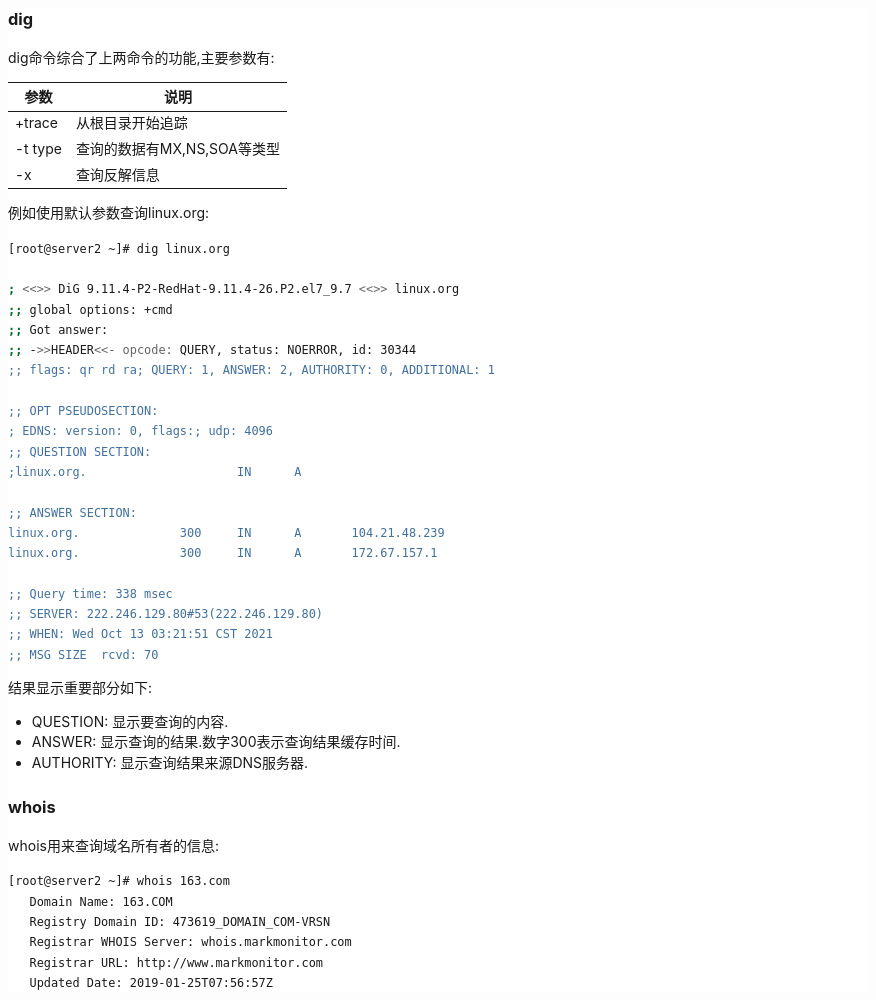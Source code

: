 ### dig

dig命令综合了上两命令的功能,主要参数有:

| 参数    | 说明                        |
| ------- | --------------------------- |
| +trace  | 从根目录开始追踪            |
| -t type | 查询的数据有MX,NS,SOA等类型 |
| -x      | 查询反解信息                |

例如使用默认参数查询linux.org:

```sh
[root@server2 ~]# dig linux.org

; <<>> DiG 9.11.4-P2-RedHat-9.11.4-26.P2.el7_9.7 <<>> linux.org
;; global options: +cmd
;; Got answer:
;; ->>HEADER<<- opcode: QUERY, status: NOERROR, id: 30344
;; flags: qr rd ra; QUERY: 1, ANSWER: 2, AUTHORITY: 0, ADDITIONAL: 1

;; OPT PSEUDOSECTION:
; EDNS: version: 0, flags:; udp: 4096
;; QUESTION SECTION:
;linux.org.                     IN      A

;; ANSWER SECTION:
linux.org.              300     IN      A       104.21.48.239
linux.org.              300     IN      A       172.67.157.1

;; Query time: 338 msec
;; SERVER: 222.246.129.80#53(222.246.129.80)
;; WHEN: Wed Oct 13 03:21:51 CST 2021
;; MSG SIZE  rcvd: 70
```

结果显示重要部分如下:

- QUESTION: 显示要查询的内容.
- ANSWER: 显示查询的结果.数字300表示查询结果缓存时间.
- AUTHORITY: 显示查询结果来源DNS服务器.

### whois

whois用来查询域名所有者的信息:

```sh
[root@server2 ~]# whois 163.com
   Domain Name: 163.COM
   Registry Domain ID: 473619_DOMAIN_COM-VRSN
   Registrar WHOIS Server: whois.markmonitor.com
   Registrar URL: http://www.markmonitor.com
   Updated Date: 2019-01-25T07:56:57Z
```
